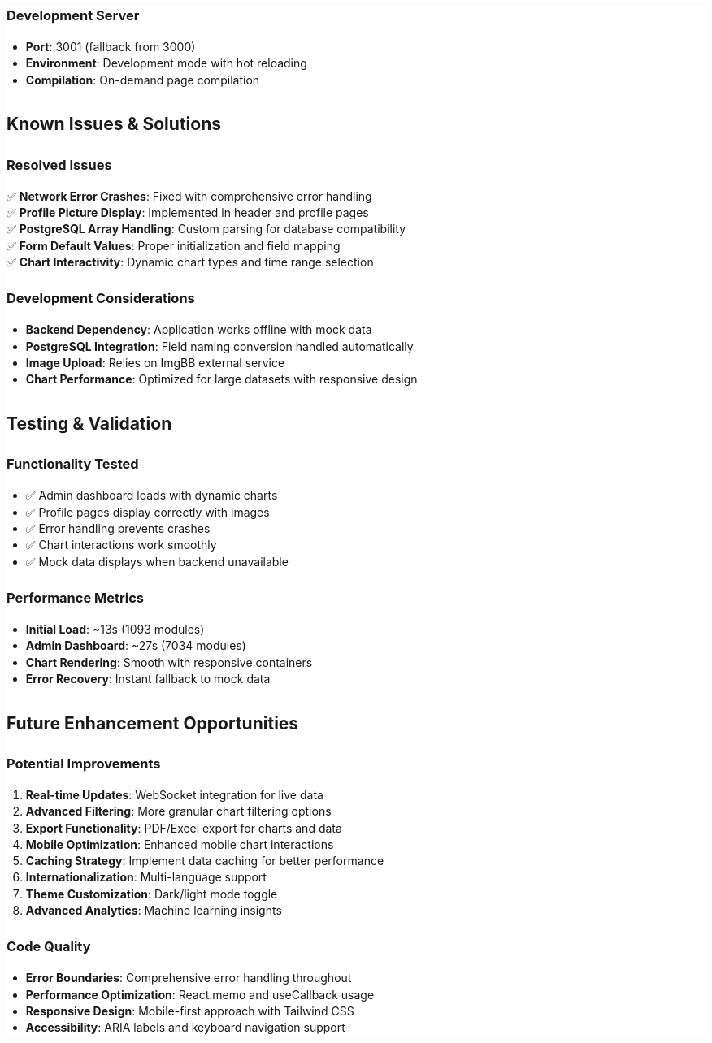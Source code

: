 ### Development Server
- **Port**: 3001 (fallback from 3000)
- **Environment**: Development mode with hot reloading
- **Compilation**: On-demand page compilation

## Known Issues & Solutions

### Resolved Issues
✅ **Network Error Crashes**: Fixed with comprehensive error handling  
✅ **Profile Picture Display**: Implemented in header and profile pages  
✅ **PostgreSQL Array Handling**: Custom parsing for database compatibility  
✅ **Form Default Values**: Proper initialization and field mapping  
✅ **Chart Interactivity**: Dynamic chart types and time range selection  

### Development Considerations
- **Backend Dependency**: Application works offline with mock data
- **PostgreSQL Integration**: Field naming conversion handled automatically
- **Image Upload**: Relies on ImgBB external service
- **Chart Performance**: Optimized for large datasets with responsive design

## Testing & Validation

### Functionality Tested
- ✅ Admin dashboard loads with dynamic charts
- ✅ Profile pages display correctly with images
- ✅ Error handling prevents crashes
- ✅ Chart interactions work smoothly
- ✅ Mock data displays when backend unavailable

### Performance Metrics
- **Initial Load**: ~13s (1093 modules)
- **Admin Dashboard**: ~27s (7034 modules)
- **Chart Rendering**: Smooth with responsive containers
- **Error Recovery**: Instant fallback to mock data

## Future Enhancement Opportunities

### Potential Improvements
1. **Real-time Updates**: WebSocket integration for live data
2. **Advanced Filtering**: More granular chart filtering options
3. **Export Functionality**: PDF/Excel export for charts and data
4. **Mobile Optimization**: Enhanced mobile chart interactions
5. **Caching Strategy**: Implement data caching for better performance
6. **Internationalization**: Multi-language support
7. **Theme Customization**: Dark/light mode toggle
8. **Advanced Analytics**: Machine learning insights

### Code Quality
- **Error Boundaries**: Comprehensive error handling throughout
- **Performance Optimization**: React.memo and useCallback usage
- **Responsive Design**: Mobile-first approach with Tailwind CSS
- **Accessibility**: ARIA labels and keyboard navigation support
